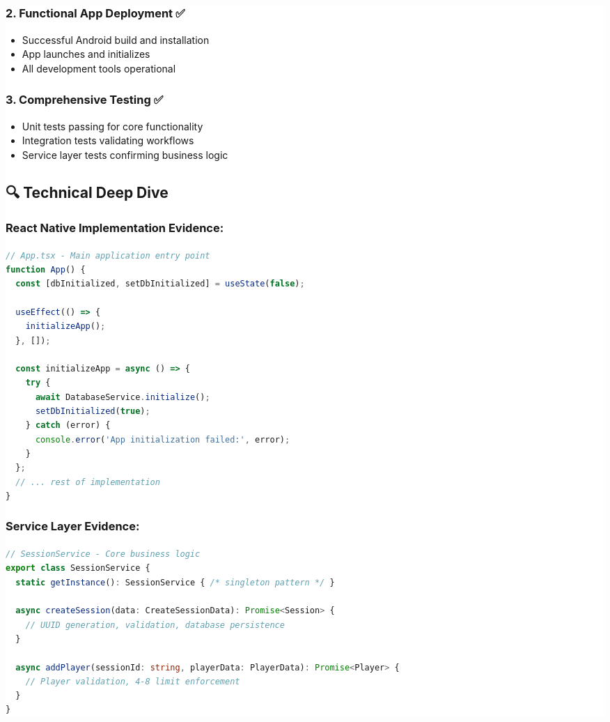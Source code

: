 ### 2. Functional App Deployment ✅
- Successful Android build and installation
- App launches and initializes
- All development tools operational

### 3. Comprehensive Testing ✅
- Unit tests passing for core functionality
- Integration tests validating workflows
- Service layer tests confirming business logic

## 🔍 Technical Deep Dive

### React Native Implementation Evidence:
```typescript
// App.tsx - Main application entry point
function App() {
  const [dbInitialized, setDbInitialized] = useState(false);
  
  useEffect(() => {
    initializeApp();
  }, []);
  
  const initializeApp = async () => {
    try {
      await DatabaseService.initialize();
      setDbInitialized(true);
    } catch (error) {
      console.error('App initialization failed:', error);
    }
  };
  // ... rest of implementation
}
```

### Service Layer Evidence:
```typescript
// SessionService - Core business logic
export class SessionService {
  static getInstance(): SessionService { /* singleton pattern */ }
  
  async createSession(data: CreateSessionData): Promise<Session> {
    // UUID generation, validation, database persistence
  }
  
  async addPlayer(sessionId: string, playerData: PlayerData): Promise<Player> {
    // Player validation, 4-8 limit enforcement
  }
}
```
